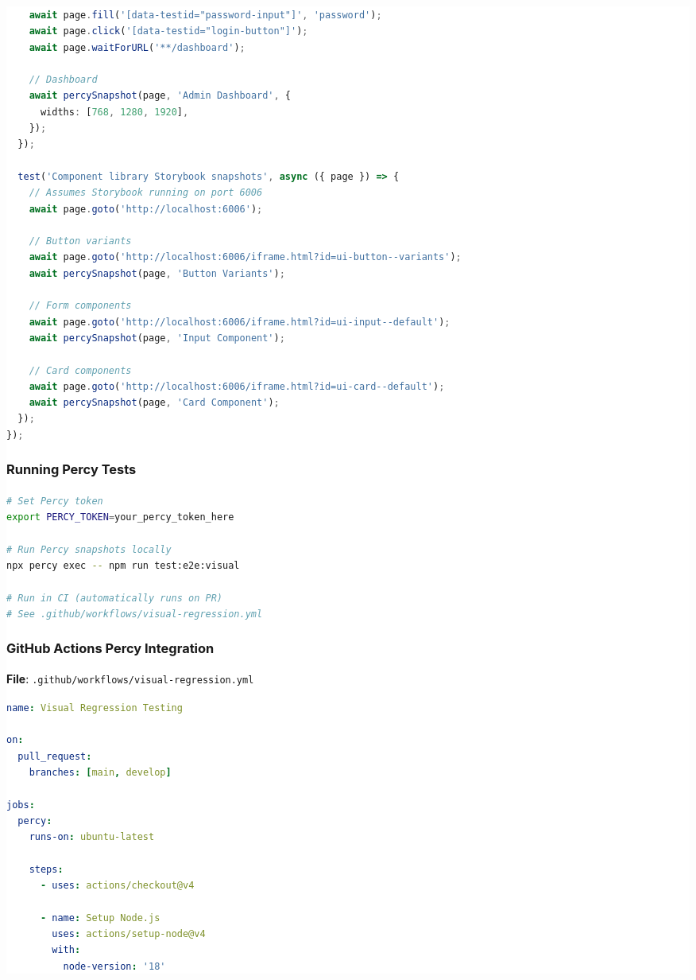 ```typescript
    await page.fill('[data-testid="password-input"]', 'password');
    await page.click('[data-testid="login-button"]');
    await page.waitForURL('**/dashboard');
    
    // Dashboard
    await percySnapshot(page, 'Admin Dashboard', {
      widths: [768, 1280, 1920],
    });
  });
  
  test('Component library Storybook snapshots', async ({ page }) => {
    // Assumes Storybook running on port 6006
    await page.goto('http://localhost:6006');
    
    // Button variants
    await page.goto('http://localhost:6006/iframe.html?id=ui-button--variants');
    await percySnapshot(page, 'Button Variants');
    
    // Form components
    await page.goto('http://localhost:6006/iframe.html?id=ui-input--default');
    await percySnapshot(page, 'Input Component');
    
    // Card components
    await page.goto('http://localhost:6006/iframe.html?id=ui-card--default');
    await percySnapshot(page, 'Card Component');
  });
});
```

### Running Percy Tests

```bash
# Set Percy token
export PERCY_TOKEN=your_percy_token_here

# Run Percy snapshots locally
npx percy exec -- npm run test:e2e:visual

# Run in CI (automatically runs on PR)
# See .github/workflows/visual-regression.yml
```

### GitHub Actions Percy Integration

**File**: `.github/workflows/visual-regression.yml`

```yaml
name: Visual Regression Testing

on:
  pull_request:
    branches: [main, develop]

jobs:
  percy:
    runs-on: ubuntu-latest
    
    steps:
      - uses: actions/checkout@v4
      
      - name: Setup Node.js
        uses: actions/setup-node@v4
        with:
          node-version: '18'
```